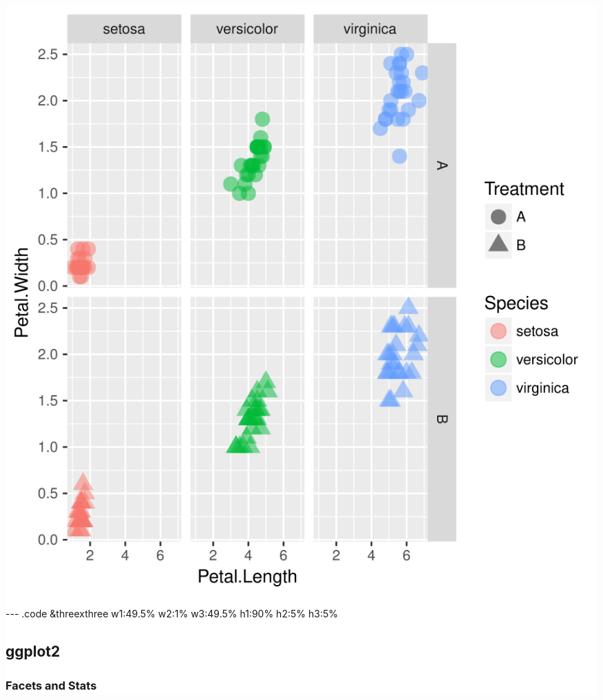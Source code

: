 <img src="assets/fig/base_ggplot_7f-1.svg" title="plot of chunk base_ggplot_7f" alt="plot of chunk base_ggplot_7f" style="display: block; margin: auto auto auto 0;" />

--- .code &threexthree w1:49.5% w2:1% w3:49.5% h1:90% h2:5% h3:5%

## ggplot2
### Facets and Stats
